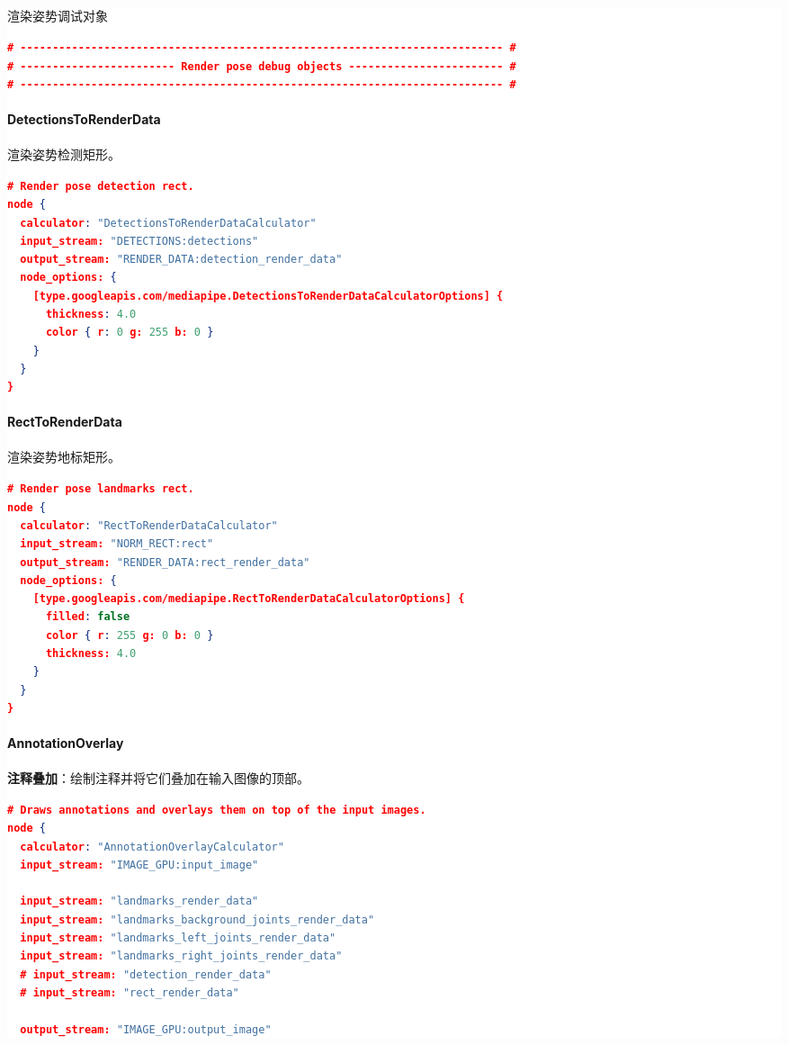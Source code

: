 渲染姿势调试对象

```json
# --------------------------------------------------------------------------- #
# ------------------------ Render pose debug objects ------------------------ #
# --------------------------------------------------------------------------- #
```



#### DetectionsToRenderData

渲染姿势检测矩形。

```json
# Render pose detection rect.
node {
  calculator: "DetectionsToRenderDataCalculator"
  input_stream: "DETECTIONS:detections"
  output_stream: "RENDER_DATA:detection_render_data"
  node_options: {
    [type.googleapis.com/mediapipe.DetectionsToRenderDataCalculatorOptions] {
      thickness: 4.0
      color { r: 0 g: 255 b: 0 }
    }
  }
}
```



#### RectToRenderData

渲染姿势地标矩形。

```json
# Render pose landmarks rect.
node {
  calculator: "RectToRenderDataCalculator"
  input_stream: "NORM_RECT:rect"
  output_stream: "RENDER_DATA:rect_render_data"
  node_options: {
    [type.googleapis.com/mediapipe.RectToRenderDataCalculatorOptions] {
      filled: false
      color { r: 255 g: 0 b: 0 }
      thickness: 4.0
    }
  }
}
```



#### AnnotationOverlay

**注释叠加**：绘制注释并将它们叠加在输入图像的顶部。

```json
# Draws annotations and overlays them on top of the input images.
node {
  calculator: "AnnotationOverlayCalculator"
  input_stream: "IMAGE_GPU:input_image"

  input_stream: "landmarks_render_data"
  input_stream: "landmarks_background_joints_render_data"
  input_stream: "landmarks_left_joints_render_data"
  input_stream: "landmarks_right_joints_render_data"
  # input_stream: "detection_render_data"
  # input_stream: "rect_render_data"

  output_stream: "IMAGE_GPU:output_image"
```